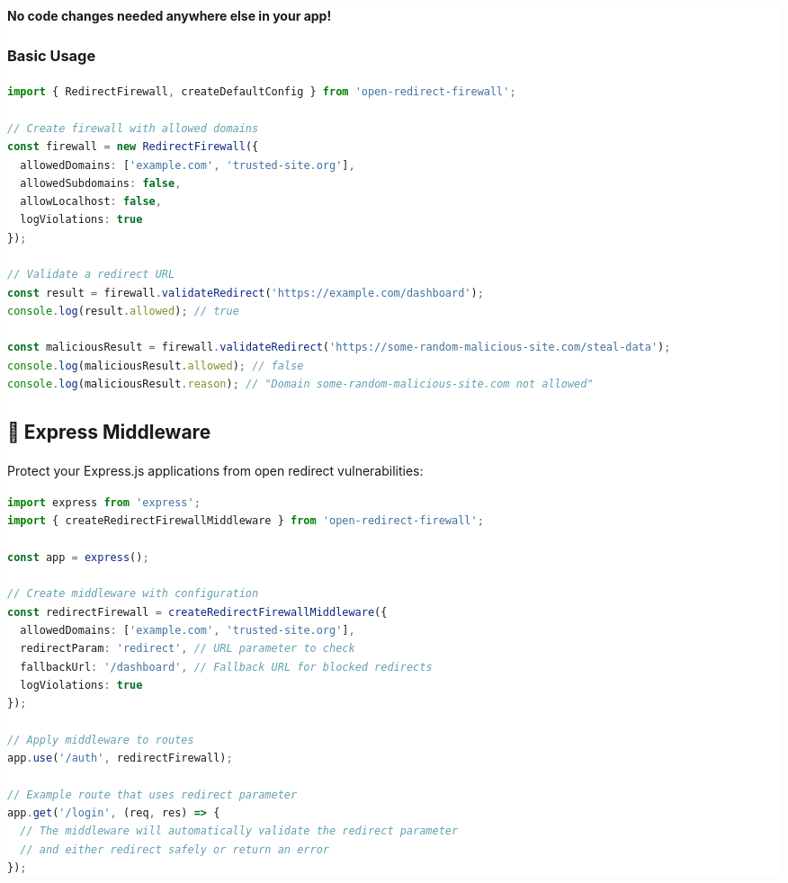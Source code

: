 **No code changes needed anywhere else in your app!**

### Basic Usage

```typescript
import { RedirectFirewall, createDefaultConfig } from 'open-redirect-firewall';

// Create firewall with allowed domains
const firewall = new RedirectFirewall({
  allowedDomains: ['example.com', 'trusted-site.org'],
  allowedSubdomains: false,
  allowLocalhost: false,
  logViolations: true
});

// Validate a redirect URL
const result = firewall.validateRedirect('https://example.com/dashboard');
console.log(result.allowed); // true

const maliciousResult = firewall.validateRedirect('https://some-random-malicious-site.com/steal-data');
console.log(maliciousResult.allowed); // false
console.log(maliciousResult.reason); // "Domain some-random-malicious-site.com not allowed"
```

## 🔧 Express Middleware

Protect your Express.js applications from open redirect vulnerabilities:

```typescript
import express from 'express';
import { createRedirectFirewallMiddleware } from 'open-redirect-firewall';

const app = express();

// Create middleware with configuration
const redirectFirewall = createRedirectFirewallMiddleware({
  allowedDomains: ['example.com', 'trusted-site.org'],
  redirectParam: 'redirect', // URL parameter to check
  fallbackUrl: '/dashboard', // Fallback URL for blocked redirects
  logViolations: true
});

// Apply middleware to routes
app.use('/auth', redirectFirewall);

// Example route that uses redirect parameter
app.get('/login', (req, res) => {
  // The middleware will automatically validate the redirect parameter
  // and either redirect safely or return an error
});
```
